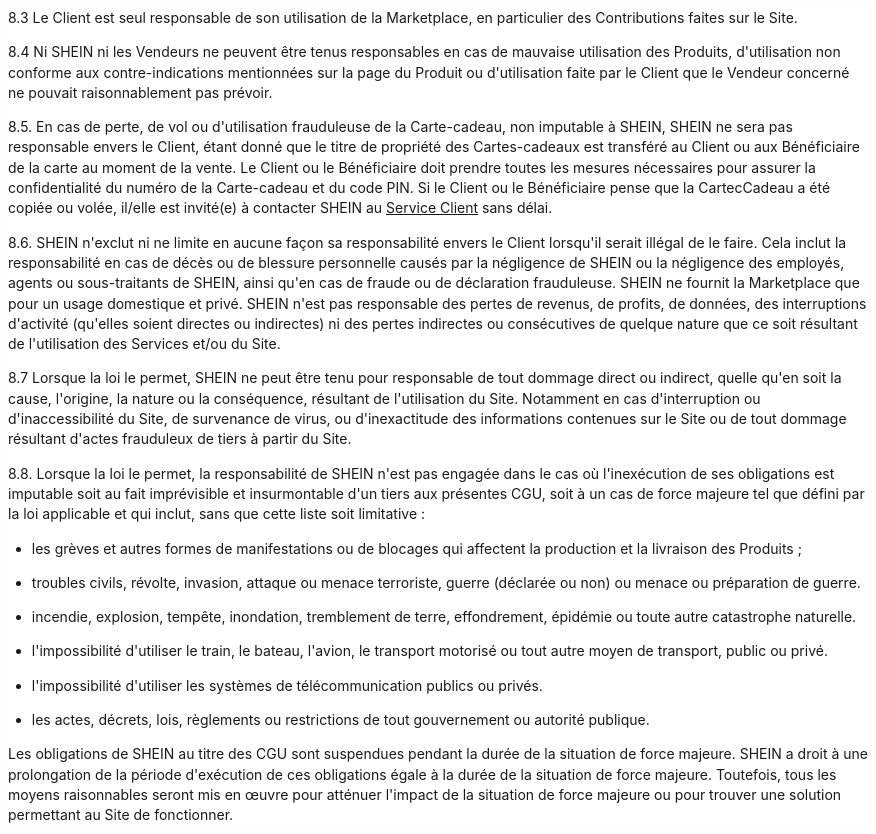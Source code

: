 8.3 Le Client est seul responsable de son utilisation de la Marketplace, en particulier des Contributions faites sur le Site.  

8.4 Ni SHEIN ni les Vendeurs ne peuvent être tenus responsables en cas de mauvaise utilisation des Produits, d'utilisation non conforme aux contre-indications mentionnées sur la page du Produit ou d'utilisation faite par le Client que le Vendeur concerné ne pouvait raisonnablement pas prévoir.  

8.5. En cas de perte, de vol ou d'utilisation frauduleuse de la Carte-cadeau, non imputable à SHEIN, SHEIN ne sera pas responsable envers le Client, étant donné que le titre de propriété des Cartes-cadeaux est transféré au Client ou aux Bénéficiaire de la carte au moment de la vente. Le Client ou le Bénéficiaire doit prendre toutes les mesures nécessaires pour assurer la confidentialité du numéro de la Carte-cadeau et du code PIN. Si le Client ou le Bénéficiaire pense que la CartecCadeau a été copiée ou volée, il/elle est invité(e) à contacter SHEIN au [Service Client](https://fr.shein.com/robot) sans délai.  

8.6. SHEIN n'exclut ni ne limite en aucune façon sa responsabilité envers le Client lorsqu'il serait illégal de le faire. Cela inclut la responsabilité en cas de décès ou de blessure personnelle causés par la négligence de SHEIN ou la négligence des employés, agents ou sous-traitants de SHEIN, ainsi qu'en cas de fraude ou de déclaration frauduleuse. SHEIN ne fournit la Marketplace que pour un usage domestique et privé. SHEIN n'est pas responsable des pertes de revenus, de profits, de données, des interruptions d'activité (qu'elles soient directes ou indirectes) ni des pertes indirectes ou consécutives de quelque nature que ce soit résultant de l'utilisation des Services et/ou du Site.  

8.7 Lorsque la loi le permet, SHEIN ne peut être tenu pour responsable de tout dommage direct ou indirect, quelle qu'en soit la cause, l'origine, la nature ou la conséquence, résultant de l'utilisation du Site. Notamment en cas d'interruption ou d'inaccessibilité du Site, de survenance de virus, ou d'inexactitude des informations contenues sur le Site ou de tout dommage résultant d'actes frauduleux de tiers à partir du Site.  

8.8. Lorsque la loi le permet, la responsabilité de SHEIN n'est pas engagée dans le cas où l'inexécution de ses obligations est imputable soit au fait imprévisible et insurmontable d'un tiers aux présentes CGU, soit à un cas de force majeure tel que défini par la loi applicable et qui inclut, sans que cette liste soit limitative :  

* les grèves et autres formes de manifestations ou de blocages qui affectent la production et la livraison des Produits ;  
    
* troubles civils, révolte, invasion, attaque ou menace terroriste, guerre (déclarée ou non) ou menace ou préparation de guerre.  
    
* incendie, explosion, tempête, inondation, tremblement de terre, effondrement, épidémie ou toute autre catastrophe naturelle.  
    
* l'impossibilité d'utiliser le train, le bateau, l'avion, le transport motorisé ou tout autre moyen de transport, public ou privé.  
    
* l'impossibilité d'utiliser les systèmes de télécommunication publics ou privés.  
    
* les actes, décrets, lois, règlements ou restrictions de tout gouvernement ou autorité publique.  
    

Les obligations de SHEIN au titre des CGU sont suspendues pendant la durée de la situation de force majeure. SHEIN a droit à une prolongation de la période d'exécution de ces obligations égale à la durée de la situation de force majeure. Toutefois, tous les moyens raisonnables seront mis en œuvre pour atténuer l'impact de la situation de force majeure ou pour trouver une solution permettant au Site de fonctionner.  
